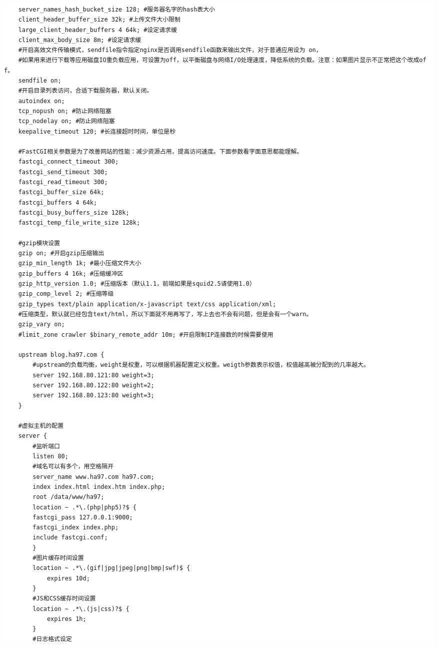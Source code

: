 ```nginx
    server_names_hash_bucket_size 128; #服务器名字的hash表大小
    client_header_buffer_size 32k; #上传文件大小限制
    large_client_header_buffers 4 64k; #设定请求缓
    client_max_body_size 8m; #设定请求缓
    #开启高效文件传输模式，sendfile指令指定nginx是否调用sendfile函数来输出文件，对于普通应用设为 on，
    #如果用来进行下载等应用磁盘IO重负载应用，可设置为off，以平衡磁盘与网络I/O处理速度，降低系统的负载。注意：如果图片显示不正常把这个改成off。
    sendfile on;
    #开启目录列表访问，合适下载服务器，默认关闭。
    autoindex on;
    tcp_nopush on; #防止网络阻塞
    tcp_nodelay on; #防止网络阻塞
    keepalive_timeout 120; #长连接超时时间，单位是秒

    #FastCGI相关参数是为了改善网站的性能：减少资源占用，提高访问速度。下面参数看字面意思都能理解。
    fastcgi_connect_timeout 300;
    fastcgi_send_timeout 300;
    fastcgi_read_timeout 300;
    fastcgi_buffer_size 64k;
    fastcgi_buffers 4 64k;
    fastcgi_busy_buffers_size 128k;
    fastcgi_temp_file_write_size 128k;

    #gzip模块设置
    gzip on; #开启gzip压缩输出
    gzip_min_length 1k; #最小压缩文件大小
    gzip_buffers 4 16k; #压缩缓冲区
    gzip_http_version 1.0; #压缩版本（默认1.1，前端如果是squid2.5请使用1.0）
    gzip_comp_level 2; #压缩等级
    gzip_types text/plain application/x-javascript text/css application/xml;
    #压缩类型，默认就已经包含text/html，所以下面就不用再写了，写上去也不会有问题，但是会有一个warn。
    gzip_vary on;
    #limit_zone crawler $binary_remote_addr 10m; #开启限制IP连接数的时候需要使用

    upstream blog.ha97.com {
        #upstream的负载均衡，weight是权重，可以根据机器配置定义权重。weigth参数表示权值，权值越高被分配到的几率越大。
        server 192.168.80.121:80 weight=3;
        server 192.168.80.122:80 weight=2;
        server 192.168.80.123:80 weight=3;
    }

    #虚拟主机的配置
    server {
        #监听端口
        listen 80;
        #域名可以有多个，用空格隔开
        server_name www.ha97.com ha97.com;
        index index.html index.htm index.php;
        root /data/www/ha97;
        location ~ .*\.(php|php5)?$ {
        fastcgi_pass 127.0.0.1:9000;
        fastcgi_index index.php;
        include fastcgi.conf;
        }
        #图片缓存时间设置
        location ~ .*\.(gif|jpg|jpeg|png|bmp|swf)$ {
            expires 10d;
        }
        #JS和CSS缓存时间设置
        location ~ .*\.(js|css)?$ {
            expires 1h;
        }
        #日志格式设定
```
